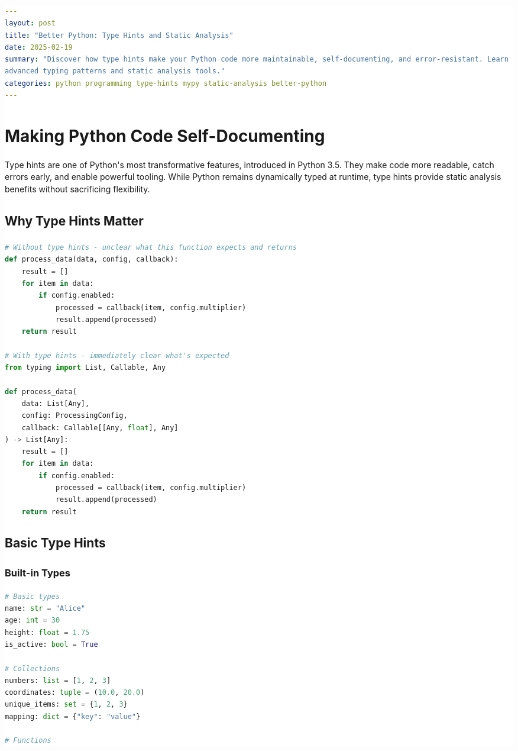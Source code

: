 ```yaml
---
layout: post
title: "Better Python: Type Hints and Static Analysis"
date: 2025-02-19
summary: "Discover how type hints make your Python code more maintainable, self-documenting, and error-resistant. Learn advanced typing patterns and static analysis tools."
categories: python programming type-hints mypy static-analysis better-python
---
```


# Making Python Code Self-Documenting

Type hints are one of Python's most transformative features, introduced in Python 3.5. They make code more readable, catch errors early, and enable powerful tooling. While Python remains dynamically typed at runtime, type hints provide static analysis benefits without sacrificing flexibility.

## Why Type Hints Matter

```python
# Without type hints - unclear what this function expects and returns
def process_data(data, config, callback):
    result = []
    for item in data:
        if config.enabled:
            processed = callback(item, config.multiplier)
            result.append(processed)
    return result

# With type hints - immediately clear what's expected
from typing import List, Callable, Any

def process_data(
    data: List[Any], 
    config: ProcessingConfig, 
    callback: Callable[[Any, float], Any]
) -> List[Any]:
    result = []
    for item in data:
        if config.enabled:
            processed = callback(item, config.multiplier)
            result.append(processed)
    return result
```

## Basic Type Hints

### Built-in Types

```python
# Basic types
name: str = "Alice"
age: int = 30
height: float = 1.75
is_active: bool = True

# Collections
numbers: list = [1, 2, 3]
coordinates: tuple = (10.0, 20.0)
unique_items: set = {1, 2, 3}
mapping: dict = {"key": "value"}

# Functions
```